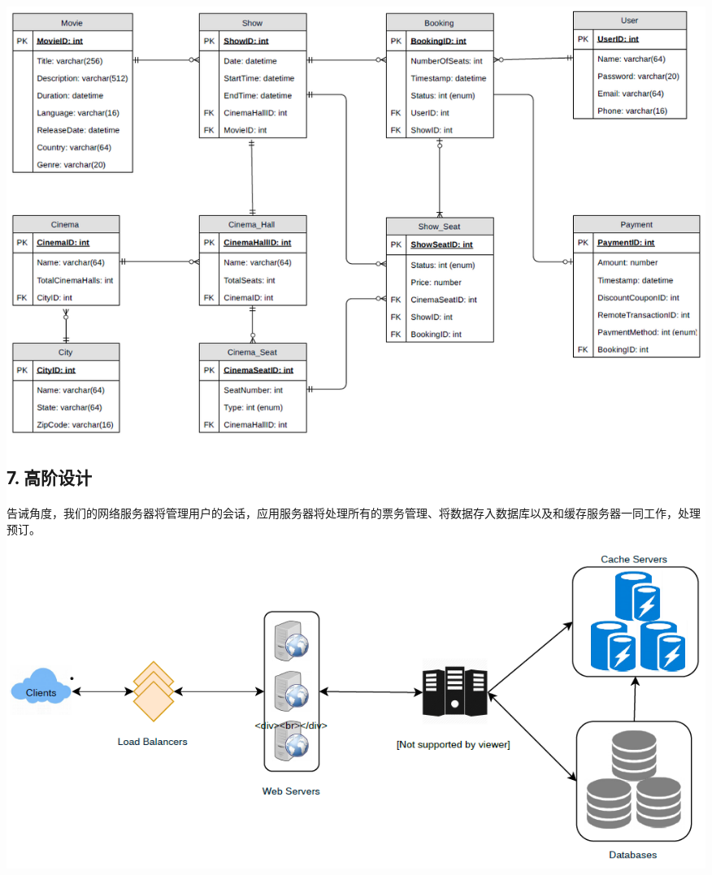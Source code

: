 ![](/img/ch15_1.png)

## 7. 高阶设计

告诫角度，我们的网络服务器将管理用户的会话，应用服务器将处理所有的票务管理、将数据存入数据库以及和缓存服务器一同工作，处理预订。

![](/img/ch15_2.png)

